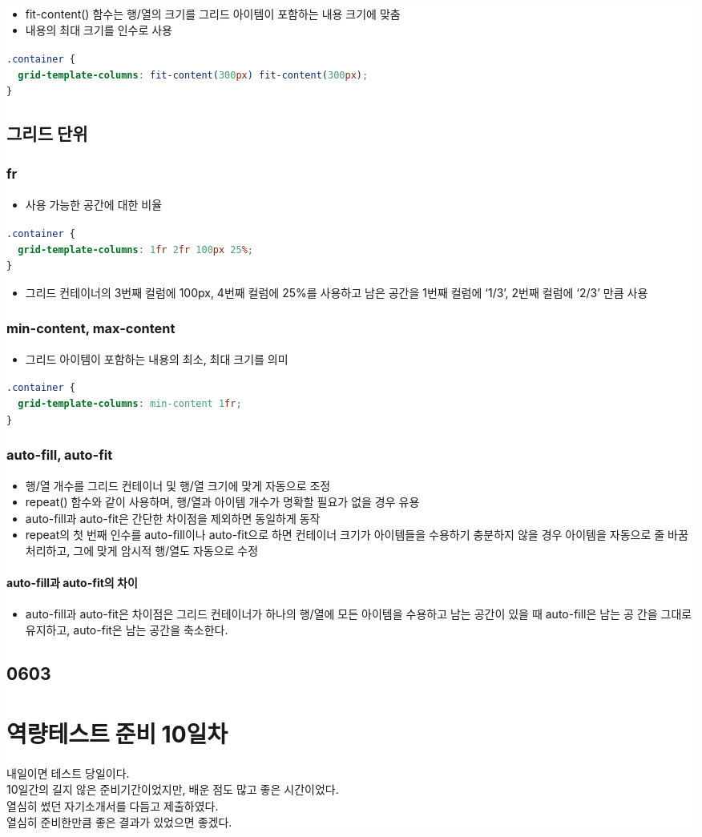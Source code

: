- fit-content() 함수는 행/열의 크기를 그리드 아이템이 포함하는 내용 크기에 맞춤
- 내용의 최대 크기를 인수로 사용

```css
.container {
  grid-template-columns: fit-content(300px) fit-content(300px);
}
```

## 그리드 단위

### fr

- 사용 가능한 공간에 대한 비율

```css
.container {
  grid-template-columns: 1fr 2fr 100px 25%;
}
```

- 그리드 컨테이너의 3번째 컬럼에 100px, 4번째 컬럼에 25%를 사용하고 남은 공간을 1번째 컬럼에 ‘1/3’, 2번째 컬럼에 ‘2/3’ 만큼 사용

### min-content, max-content

- 그리드 아이템이 포함하는 내용의 최소, 최대 크기를 의미

```css
.container {
  grid-template-columns: min-content 1fr;
}
```

### auto-fill, auto-fit

- 행/열 개수를 그리드 컨테이너 및 행/열 크기에 맞게 자동으로 조정
- repeat() 함수와 같이 사용하며, 행/열과 아이템 개수가 명확할 필요가 없을 경우 유용
- auto-fill과 auto-fit은 간단한 차이점을 제외하면 동일하게 동작
- repeat의 첫 번째 인수를 auto-fill이나 auto-fit으로 하면 컨테이너 크기가 아이템들을 수용하기 충분하지 않을 경우 아이템을 자동으로 줄 바꿈 처리하고, 그에 맞게 암시적 행/열도 자동으로 수정

#### auto-fill과 auto-fit의 차이

- auto-fill과 auto-fit은 차이점은 그리드 컨테이너가 하나의 행/열에 모든 아이템을 수용하고 남는 공간이 있을 때 auto-fill은 남는 공 간을 그대로 유지하고, auto-fit은 남는 공간을 축소한다.

## 0603

# 역량테스트 준비 10일차

내일이면 테스트 당일이다.  
10일간의 길지 않은 준비기간이었지만, 배운 점도 많고 좋은 시간이었다.  
열심히 썼던 자기소개서를 다듬고 제출하였다.  
열심히 준비한만큼 좋은 결과가 있었으면 좋겠다.
